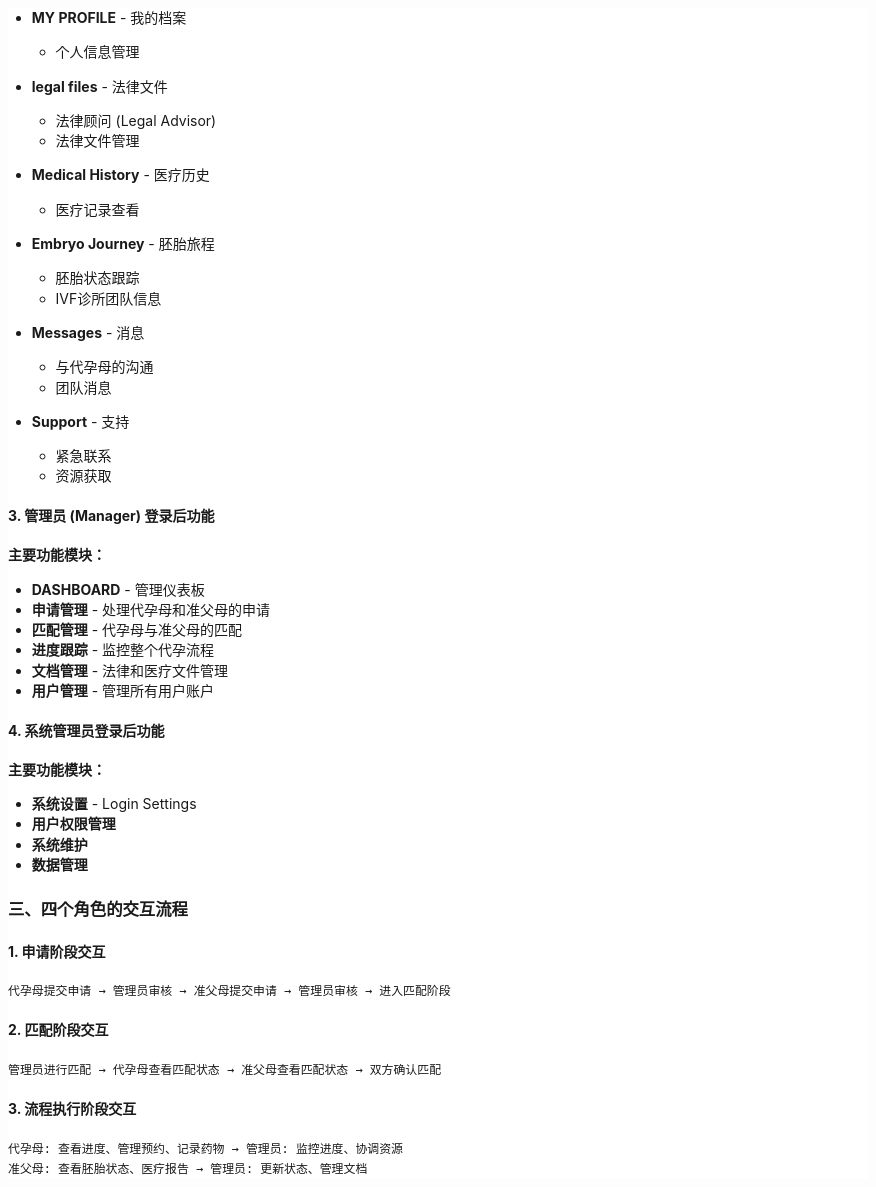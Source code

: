 - **MY PROFILE** - 我的档案
  - 个人信息管理

- **legal files** - 法律文件
  - 法律顾问 (Legal Advisor)
  - 法律文件管理

- **Medical History** - 医疗历史
  - 医疗记录查看

- **Embryo Journey** - 胚胎旅程
  - 胚胎状态跟踪
  - IVF诊所团队信息

- **Messages** - 消息
  - 与代孕母的沟通
  - 团队消息

- **Support** - 支持
  - 紧急联系
  - 资源获取

#### 3. 管理员 (Manager) 登录后功能

**主要功能模块：**
- **DASHBOARD** - 管理仪表板
- **申请管理** - 处理代孕母和准父母的申请
- **匹配管理** - 代孕母与准父母的匹配
- **进度跟踪** - 监控整个代孕流程
- **文档管理** - 法律和医疗文件管理
- **用户管理** - 管理所有用户账户

#### 4. 系统管理员登录后功能

**主要功能模块：**
- **系统设置** - Login Settings
- **用户权限管理**
- **系统维护**
- **数据管理**

### 三、四个角色的交互流程

#### 1. 申请阶段交互
```
代孕母提交申请 → 管理员审核 → 准父母提交申请 → 管理员审核 → 进入匹配阶段
```

#### 2. 匹配阶段交互
```
管理员进行匹配 → 代孕母查看匹配状态 → 准父母查看匹配状态 → 双方确认匹配
```

#### 3. 流程执行阶段交互
```
代孕母: 查看进度、管理预约、记录药物 → 管理员: 监控进度、协调资源
准父母: 查看胚胎状态、医疗报告 → 管理员: 更新状态、管理文档
```
